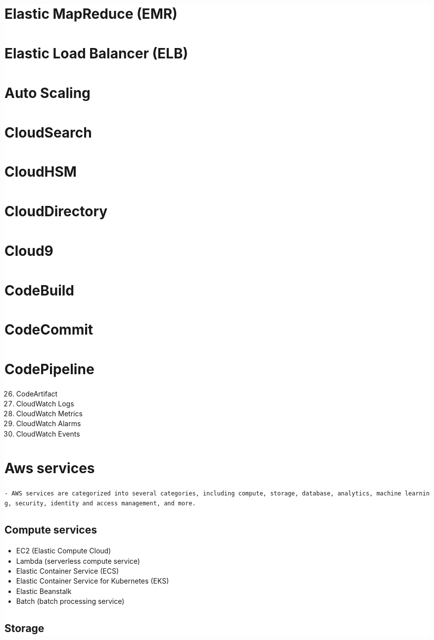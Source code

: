 
# Elastic MapReduce (EMR)

# Elastic Load Balancer (ELB)
# Auto Scaling
# CloudSearch
# CloudHSM
# CloudDirectory
# Cloud9
# CodeBuild
# CodeCommit
# CodePipeline
26. CodeArtifact
27. CloudWatch Logs
28. CloudWatch Metrics
29. CloudWatch Alarms
30. CloudWatch Events

# Aws services


    - AWS services are categorized into several categories, including compute, storage, database, analytics, machine learning, security, identity and access management, and more.

## Compute services

* EC2 (Elastic Compute Cloud)
* Lambda (serverless compute service)
* Elastic Container Service (ECS)
* Elastic Container Service for Kubernetes (EKS)
* Elastic Beanstalk
* Batch (batch processing service)

## Storage
